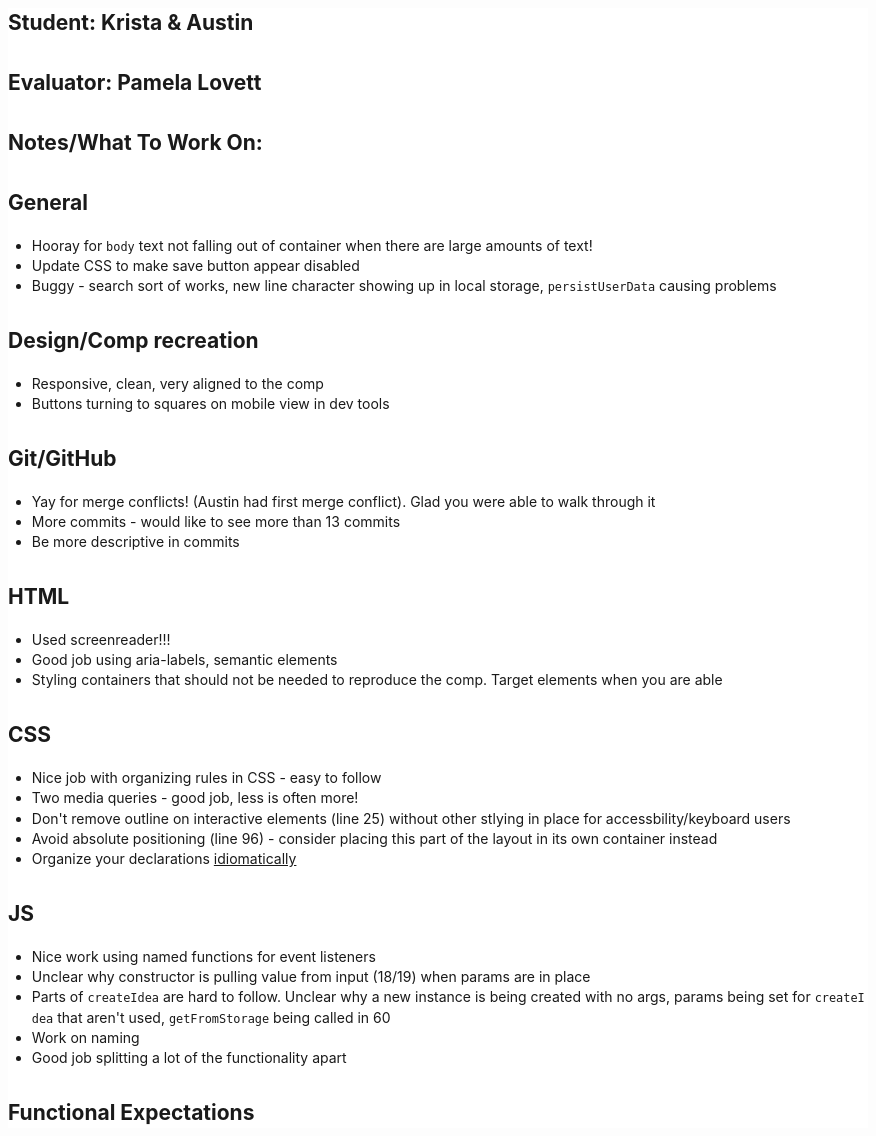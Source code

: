 ## Student: Krista & Austin
## Evaluator: Pamela Lovett
## Notes/What To Work On:

## General 
- Hooray for `body` text not falling out of container when there are large amounts of text!
- Update CSS to make save button appear disabled
- Buggy - search sort of works, new line character showing up in local storage, `persistUserData` causing problems

## Design/Comp recreation
- Responsive, clean, very aligned to the comp
- Buttons turning to squares on mobile view in dev tools

## Git/GitHub
- Yay for merge conflicts! (Austin had first merge conflict). Glad you were able to walk through it
- More commits - would like to see more than 13 commits
- Be more descriptive in commits

## HTML
- Used screenreader!!!
- Good job using aria-labels, semantic elements
- Styling containers that should not be needed to reproduce the comp. Target elements when you are able

## CSS

- Nice job with organizing rules in CSS - easy to follow
- Two media queries - good job, less is often more!
- Don't remove outline on interactive elements (line 25) without other stlying in place for accessbility/keyboard users
- Avoid absolute positioning (line 96) - consider placing this part of the layout in its own container instead
- Organize your declarations [idiomatically](https://github.com/necolas/idiomatic-css)

## JS
- Nice work using named functions for event listeners
- Unclear why constructor is pulling value from input (18/19) when params are in place
- Parts of `createIdea` are hard to follow. Unclear why a new instance is being created with no args, params being set for `createIdea` that aren't used, `getFromStorage` being called in 60
- Work on naming
- Good job splitting a lot of the functionality apart

## Functional Expectations
